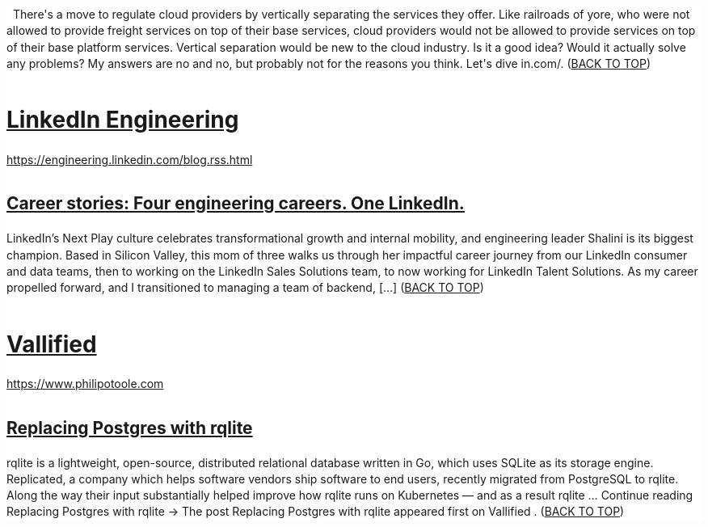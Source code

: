 
  There&#39;s a move to regulate cloud providers by vertically separating the services they offer. Like railroads of yore, who were not allowed to provide freight services on top of their base services, cloud providers would not be allowed to provide services on top of their base platform services. Vertical separation would be new to the cloud industry. Is it a good idea? Would it actually solve any problems? My answers are no and no, but probably not for the reasons you think. Let&#39;s dive in.com/.
 ([BACK TO TOP](#toc_d1c1bb778a3d59391855b0333fe46647))



<a name="cb52061ed8ae25390194f1ad803b1b64" />

# [LinkedIn Engineering](https://engineering.linkedin.com/blog.rss.html)

https://engineering.linkedin.com/blog.rss.html



<a name="7faa58c1120fb1bc750f8a600488360c" />

## [Career stories: Four engineering careers. One LinkedIn. ](https://engineering.linkedin.com/blog/2022/career-stories--four-engineering-careers--one-linkedin--)


LinkedIn’s Next Play culture celebrates transformational growth and internal mobility, and engineering leader Shalini is its biggest champion. Based in Silicon Valley, this mom of three walks us through her impactful career journey from our LinkedIn consumer and data teams, then to working on the LinkedIn Sales Solutions team, to now working for LinkedIn Talent Solutions. As my career propelled forward, and I transitioned to managing a team of backend, […]
 ([BACK TO TOP](#toc_7faa58c1120fb1bc750f8a600488360c))



<a name="fce57c790d3d5c320b8ef9775574fb2b" />

# [Vallified](https://www.philipotoole.com)

https://www.philipotoole.com



<a name="d1de8ff081ed9e03602ccfed666e2aed" />

## [Replacing Postgres with rqlite](https://www.philipotoole.com/replacing-postgres-with-rqlite/)


rqlite is a lightweight, open-source, distributed relational database written in Go, which uses SQLite as its storage engine. Replicated, a company which helps software vendors ship software to end users, recently migrated from PostgreSQL to rqlite. Along the way their input substantially helped improve how rqlite runs on Kubernetes — and as a result rqlite … Continue reading Replacing Postgres with rqlite → The post Replacing Postgres with rqlite appeared first on Vallified .
 ([BACK TO TOP](#toc_d1de8ff081ed9e03602ccfed666e2aed))
